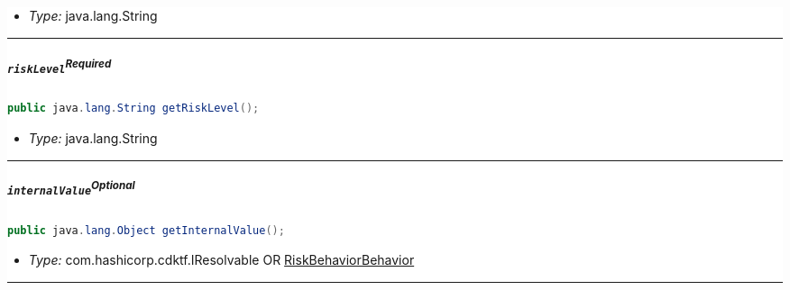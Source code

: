 - *Type:* java.lang.String

---

##### `riskLevel`<sup>Required</sup> <a name="riskLevel" id="@cdktf/provider-cloudflare.riskBehavior.RiskBehaviorBehaviorOutputReference.property.riskLevel"></a>

```java
public java.lang.String getRiskLevel();
```

- *Type:* java.lang.String

---

##### `internalValue`<sup>Optional</sup> <a name="internalValue" id="@cdktf/provider-cloudflare.riskBehavior.RiskBehaviorBehaviorOutputReference.property.internalValue"></a>

```java
public java.lang.Object getInternalValue();
```

- *Type:* com.hashicorp.cdktf.IResolvable OR <a href="#@cdktf/provider-cloudflare.riskBehavior.RiskBehaviorBehavior">RiskBehaviorBehavior</a>

---



